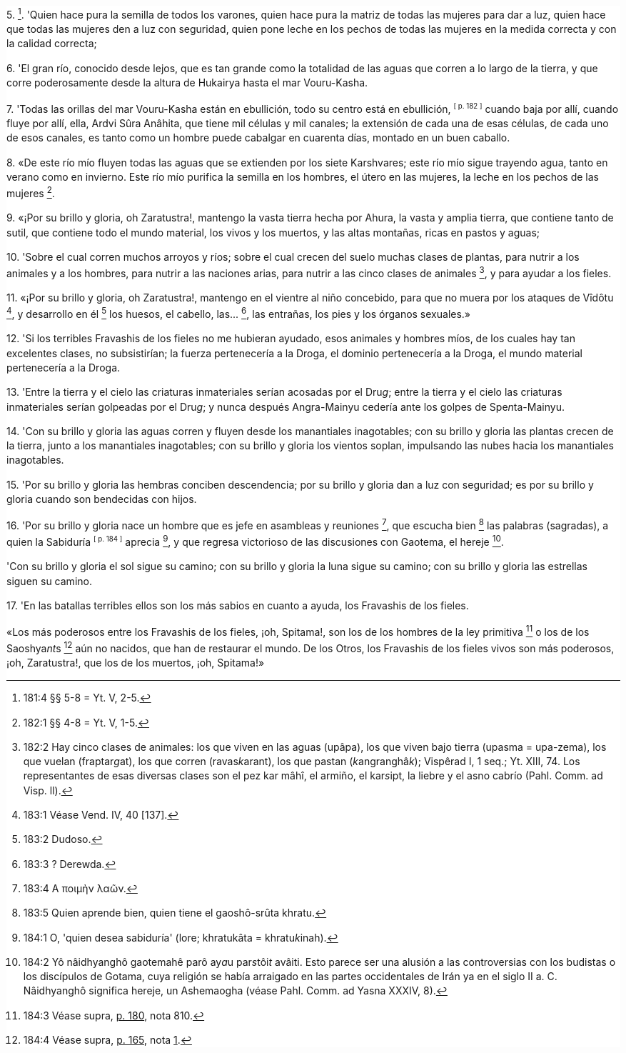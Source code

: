 5\. [^815]. 'Quien hace pura la semilla de todos los varones, quien hace pura la matriz de todas las mujeres para dar a luz, quien hace que todas las mujeres den a luz con seguridad, quien pone leche en los pechos de todas las mujeres en la medida correcta y con la calidad correcta;

6\. 'El gran río, conocido desde lejos, que es tan grande como la totalidad de las aguas que corren a lo largo de la tierra, y que corre poderosamente desde la altura de Hukairya hasta el mar Vouru-Kasha.

7\. 'Todas las orillas del mar Vouru-Kasha están en ebullición, todo su centro está en ebullición, <span id="p182"><sup><small>[ p. 182 ]</small></sup></span> cuando baja por allí, cuando fluye por allí, ella, Ardvi Sûra Anâhita, que tiene mil células y mil canales; la extensión de cada una de esas células, de cada uno de esos canales, es tanto como un hombre puede cabalgar en cuarenta días, montado en un buen caballo.

8\. «De este río mío fluyen todas las aguas que se extienden por los siete Karshvares; este río mío sigue trayendo agua, tanto en verano como en invierno. Este río mío purifica la semilla en los hombres, el útero en las mujeres, la leche en los pechos de las mujeres [^816].

9\. «¡Por su brillo y gloria, oh Zaratustra!, mantengo la vasta tierra hecha por Ahura, la vasta y amplia tierra, que contiene tanto de sutil, que contiene todo el mundo material, los vivos y los muertos, y las altas montañas, ricas en pastos y aguas;

10\. 'Sobre el cual corren muchos arroyos y ríos; sobre el cual crecen del suelo muchas clases de plantas, para nutrir a los animales y a los hombres, para nutrir a las naciones arias, para nutrir a las cinco clases de animales [^817], y para ayudar a los fieles.

11\. «¡Por su brillo y gloria, oh Zaratustra!, mantengo en el vientre al niño concebido, para que no muera por los ataques de Vîdôtu [^818], y desarrollo en él [^819] los huesos, el cabello, las... [^820], las entrañas, los pies y los órganos sexuales.»

12\. 'Si los terribles Fravashis de los fieles no me hubieran ayudado, esos animales y hombres míos, de los cuales hay tan excelentes clases, no subsistirían; la fuerza pertenecería a la Droga, el dominio pertenecería a la Droga, el mundo material pertenecería a la Droga.

13\. 'Entre la tierra y el cielo las criaturas inmateriales serían acosadas por el Dru<i>g</i>; entre la tierra y el cielo las criaturas inmateriales serían golpeadas por el Dru<i>g</i>; y nunca después Angra-Mainyu cedería ante los golpes de Spe<i>n</i>ta-Mainyu.

14\. 'Con su brillo y gloria las aguas corren y fluyen desde los manantiales inagotables; con su brillo y gloria las plantas crecen de la tierra, junto a los manantiales inagotables; con su brillo y gloria los vientos soplan, impulsando las nubes hacia los manantiales inagotables.

15\. 'Por su brillo y gloria las hembras conciben descendencia; por su brillo y gloria dan a luz con seguridad; es por su brillo y gloria cuando son bendecidas con hijos.

16\. 'Por su brillo y gloria nace un hombre que es jefe en asambleas y reuniones [^821], que escucha bien [^822] las palabras (sagradas), a quien la Sabiduría <span id="p184"><sup><small>[ p. 184 ]</small></sup></span> aprecia [^823], y que regresa victorioso de las discusiones con Gaotema, el hereje [^824].

'Con su brillo y gloria el sol sigue su camino; con su brillo y gloria la luna sigue su camino; con su brillo y gloria las estrellas siguen su camino.

17\. 'En las batallas terribles ellos son los más sabios en cuanto a ayuda, los Fravashis de los fieles.

«Los más poderosos entre los Fravashis de los fieles, ¡oh, Spitama!, son los de los hombres de la ley primitiva [^825] o los de los Saoshya<i>n</i><i>t</i>s [^826] aún no nacidos, que han de restaurar el mundo. De los Otros, los Fravashis de los fieles vivos son más poderosos, ¡oh, Zaratustra!, que los de los muertos, ¡oh, Spitama!»


[^810]: 180:1 La llamada paoiryô-<i>t</i>kaêsha: la ley primitiva es lo que 'se considera como la verdadera religión Mazdayasniana en todas las épocas, tanto antes como después de la época de Zaratû<i>s</i>t' (West, Textos Pahlavi, I, 242, nota 1); cf. § 150. 
[^811]: 180:2 Cf. § 19. 
[^812]: 181:1 Lectura mainyu-tâ<i>s</i>tô; cf. Yt. X, 90,143, y en este mismo párrafo vanghanem mainyu-tâ<i>s</i>tem. 
[^813]: 181:2 Una división de la tierra diferente y más antigua que la división en siete Karshvares; cf. Yasna XI, 7 \[21\]; esta división se derivó por analogía de la división tripartita del universo (tierra, atmósfera y cielo). 
[^814]: 181:3 Yt. V, 1. 
[^815]: 181:4 §§ 5-8 = Yt. V, 2-5. 
[^816]: 182:1 §§ 4-8 = Yt. V, 1-5. 
[^817]: 182:2 Hay cinco clases de animales: los que viven en las aguas (upâpa), los que viven bajo tierra (upasma = upa-zema), los que vuelan (fraptar<i>g</i>at), los que corren (ravas<i>k</i>arant), los que pastan (<i>k</i>angranghâ<i>k</i>); Vispêrad I, 1 seq.; Yt. XIII, 74. Los representantes de esas diversas clases son el pez kar mâhî, el armiño, el kar<i>s</i>ipt, la liebre y el asno cabrío (Pahl. Comm. ad Visp. ll). 
[^818]: 183:1 Véase Vend. IV, 40 \[137\]. 
[^819]: 183:2 Dudoso. 
[^820]: 183:3 ? Derewda.
[^821]: 183:4 A ποιμὴν λαῶν. 
[^822]: 183:5 Quien aprende bien, quien tiene el gaoshô-srûta khratu. 
[^823]: 184:1 O, 'quien desea sabiduría' (lore; khratukâta = khratu<i>k</i>inah).
[^824]: 184:2 Yô nâidhyanghô gaotemahê parô ay<i>a</i>u par<i>s</i>tôi<i>t</i> avâiti. Esto parece ser una alusión a las controversias con los budistas o los discípulos de Gotama, cuya religión se había arraigado en las partes occidentales de Irán ya en el siglo II a. C. Nâidhyanghô significa hereje, un Ashemaogha (véase Pahl. Comm. ad Yasna XXXIV, 8). 
[^825]: 184:3 Véase supra, [p. 180](#p180), nota 810. 
[^826]: 184:4 Véase supra, [p. 165](../Yasts_11#p165), nota [1](../Yasts_11#fn769). 
[^827]: 185:1 Cf. § 1. 
[^828]: 185:2 Véase Yt. X, 115, nota. 
[^829]: 185:3 Véase § 143, texto y nota. 
[^830]: 185:4 Véase § 11. 
[^831]: 186:1 Cf. § 40. 
[^832]: 186:2 Frérit<i>a</i>u: cf. fréreti = farnâmi<i>s</i>n, âde<i>s</i>a (Yasna VIII, 2 \[4\]). 
[^833]: 186:3 Con limosna (ashô-dâd). 
[^834]: 186:4 Cf. § 36. 
[^835]: 186:5 Dudoso. 
[^836]: 186:6 Armas defensivas. 
[^837]: 186:7 Para huir. [ 
[^839]: 187:1 Cf. §§ 11, 22. 
[^840]: 187:2 Se les compara con caballos; cf. Yt. VIII, 2. 
[^841]: 187:3 Su belleza se ve a lo lejos. Un manuscrito tiene 'conocido a lo lejos'; otro, 'cuya vista llega lejos'. 
[^842]: 188:1 Todos los poderes benéficos ocultos en la tierra, en las aguas y en el sol, y que Ashi Vanguhi (Yt. XVII) imparte al hombre. 
[^843]: 188:2 Dudoso: urvaênaitî<i>s</i>. 
[^844]: 189:1 Cf. § 25. 
[^845]: 189:2 Yâstô-zay<i>a</i>u. 
[^846]: 189:3 Dudoso. 
[^847]: 189:4 Yt. V, 72. 
[^848]: 189:5 Dudoso. 
[^849]: 189:6 Hvîra; véase Études Iraniennes, II, 183. 
[^850]: 189:7 Cf. [p. 165](../Yasts_11#p165), nota [1](../Yasts_11#fn769). 
[^851]: 189:8 Dudoso (asabana). 
[^852]: 190:1 Cf. § 24 
[^853]: 190:2 'Las criaturas principales'; cf. Gâh II, 8. 
[^854]: 190:3 Saoka; cf. Sîrôzah I, 3, nota. 
[^855]: 190:4 Cf. Yt. VIII, 9 y 34, nota. 
[^856]: 190:5 Ta<i>t</i>\-âpem. 
[^857]: 190:6 Véase arriba, [p. 182](#p182), nota 817. 
[^858]: 190:7 Cf. § 10. 
[^859]: 191:1 Dudoso. 
[^860]: 191:2 Literalmente, los sopla dentro. 
[^861]: 191:3 Cf. Yt. X, 9. 
[^862]: 191:4 Véase arriba, [p. 12](../Sirozahs_1#p12), nota [12](../Sirozahs_1#fn93).
[^863]: 192:1 El sexto y último Gâhambâr (véase Âfrîgân Gâhambâr), o los últimos diez días del año (del 10 al 20 de marzo), incluyendo los últimos cinco días del último mes, Sapendârmad, y los cinco días complementarios. Estos últimos diez días debían dedicarse a obras de caridad, banquetes religiosos (<i>g</i>a<i>s</i>an) y ceremonias en memoria de los difuntos. También era con la llegada de la primavera que los romanos y los atenienses solían ofrecer sacrificios anuales a los difuntos; los romanos en febrero «qui tunc extremus anni mensis erat» (Cicerón, De Legibus, II, 21), los atenienses en el tercer día de la fiesta del Anthesterion (en el mismo mes). Las almas de los muertos debían participar de la nueva vida que entonces comenzaba a circular por la naturaleza, que también había estado muerta durante los largos meses de invierno. 
[^864]: 192:2 Quizás: pedir ayuda, así. 
[^865]: 192:3 Frînâ<i>t</i>: ¿quién pronunciará el Âfrîn? 
[^866]: 192:4 Ser dado en limosna a los pobres Mazdayasnians (ashô-dâd). 
[^867]: 192:5 Asha-nasa: que le hace alcanzar la condición de uno de los bienaventurados (ahlâyîh arzânîk, Vend. XVIII, 6 \[17\]): la traducción al sánscrito tiene, 'es decir, que le hace merecedor de una gran recompensa.' 
[^868]: 192:6 Como en las invocaciones desde el § 87 hasta el final. 
[^869]: 192:7 Una alusión a la fórmula: 'Sacrifico al Fravashi de mi propia alma', Yasna XXIII, 4 \[6\]. 
[^870]: 193:1 Stâhyô: stutikaro (traducción al sánscrito; cf. Âtash Nyâyi<i>s</i>, 10). 
[^871]: 193:2 Los §§ 49-52 son parte del llamado Âfrîgân Dahmân (una oración recitada en honor a los muertos); Burnouf ha publicado una traducción al sánscrito de ese Âfrîgân en sus Études zendes. 
[^872]: 193:3 En invierno. 
[^873]: 193:4 Dudoso. La palabra es <i>h</i><i>v</i>awrîra, que Aspendiârji hace sinónimo de <i>h</i><i>v</i>âpara, bondadoso, misericordioso (Vispêrad XXI \[XXIV\], 1). 
[^874]: 194:1 Bundahi<i>s</i> VI, 3. 
[^875]: 194:2 Para proteger al Hôm blanco de los seres malignos que intentan destruirlo (Minokhirad LXII, 28). 
[^876]: 194:3 Véase arriba, [p. 97](../Yasts_8#p97), nota [4](../Yasts_8#fn479). 
[^877]: 195:1 Keresâspa yace dormido en la llanura de Pê<i>s</i>yânsâi; 'la gloria (lejos) del cielo se yergue sobre él con el propósito de que, cuando A<i>z</i>\-i-Dahâk quede liberado, pueda levantarse y matarlo; y una miríada de espíritus guardianes de los justos son como una protección para él' (Bundahi<i>s</i> XXIX, 8; tr. Oeste).
[^878]: 195:2 «Zaratû<i>s</i>t se acercó a Hvôv (Hvôgvi, su esposa) tres veces, y cada vez la semilla cayó en la tierra; el ángel Nêryôsang recibió el brillo y la fuerza de esa semilla, la entregó con cuidado al ángel Anâhî<i>d</i>, y con el tiempo la unirá con una madre» (Bundahi<i>s</i> XXXII, 8). Una doncella, Ereda<i>t</i>\-fedhri, bañándose en el lago Kãsava, concebirá de esa semilla y dará a luz al Salvador Saoshya<i>n</i><i>t</i>. sus dos precursores, Ukhshya<i>t</i>\-ereta y Ukhshya<i>t</i>\-nemah, nacerán de la misma manera que Srûta<i>t</i>\-fedhri y Vanghu-fedhri (Yt. XIII, 141-142). 
[^879]: 195:3 Con limosna. 
[^880]: 196:1 Cf. Yt. XIX, 56 seq.; VIII, 34. 
[^881]: 196:2 Dudoso. 
[^882]: 197:1 Cf. Yt. I, 19. 
[^883]: 197:2 Cf. § 50. 
[^884]: 197:3 Âsna = âzana (?). 
[^885]: 197:4 Cf. [p. 165](../Yasts_11#p165), nota [1](../Yasts_11#fn769). 
[^886]: 197:5 Cf. Yt. XIII, 10. 
[^887]: 198:1 Parece haber en este párrafo una distinción de cinco facultades del alma, âsna, mana, daêna, urvan, fravashi. La clasificación habitual, como se da en este Ya<i>s</i>t, § 149, y en el parsismo posterior (Spiegel, Die traditionelle Literatur der Parsen, p. 172), es: ahu, espíritu de vida (?); daêna, conciencia; baodhô, percepción; urvan, el alma; fravashi. 
[^888]: 198:2 Los Fravashis, 'en caballos de guerra y lanza en mano, estaban alrededor del cielo . . . . y el espíritu maligno no encontró paso, y se apresuró a regresar' (Bund. VI, 3-4; tr. West). 
[^889]: 198:3 Cf. Ormazd et Ahriman, § 107. 
[^890]: 199:1 Es decir, según sus diferentes tipos (descritos en Yasna XXXVIII, 3, 5 \[7-9, 13-14\]; LXVIII, 8 \[LXVII, 15\]; y Bund. XXI). 
[^891]: 199:2 Según sus tipos (Bund. XXVII). 
[^892]: 199:3 Cf. Yasna I, 1. 
[^893]: 200:1 El devayâna védico. 
[^894]: 200:2 Cf. Yt. XIX, 15, 17. 
[^895]: 200:3 Urvâzi<i>s</i>ta. Como nombre propio, Urvâzi<i>s</i>ta es el nombre del fuego en las plantas (Yasna XVII, 11 \[65\], y Bund. XVII, 1). 
[^896]: 200:4 En el hogar y el altar. 
[^897]: 200:5 Véase Yt. XI. 
[^898]: 200:6 Véase Vend. XXII, 7. 
[^899]: 200:7 Véase Yt. XII. 
[^900]: 200:8 Véase Yt. X. 
[^901]: 200:9 La Palabra Sagrada. 
[^902]: 200:10 Véase Sîrôzah I, 12. 
[^903]: 200:11 De la humanidad; posiblemente, de Gaya (Maretan). 
[^904]: 200:12 Dudoso. 
[^905]: 200:13 El primer hombre. Sobre los mitos de Gaya Maretan, véase Ormazd et Ahriman, §§ 129-135. 
[^906]: 201:1 Como el que estableció esas tres clases. Sus tres hijos terrenales, Isa<i>t</i>\-vâstra, Urvata<i>t</i>\-nara,y <i>H</i><i>v</i>are-<i>k</i>ithra (§ 98), eran los jefes de las tres clases. Cf. Vend. Introd. III, 15, nota 3. 
[^907]: 201:2 Dudoso.
[^908]: 201:3 Cf. Yasna XXIX, 8. 
[^909]: 201:4 El Orden divino, Asha. 
[^910]: 201:5 La rueda de la soberanía (?); cf. Yt. X, 67; esta expresión huele a budismo. 
[^911]: 201:6 Quién pronunció por primera vez el Ashem Vohû; cf. Yt. XXI. 
[^912]: 202:1 Señor material y maestro espiritual. 
[^913]: 202:2 El recitador del Ashem Vohû. 
[^914]: 202:3 Cf. Vend. XIX, 46 \[143\]. 
[^915]: 202:4 Véase Sîrôzah I, 9, nota. 
[^916]: 203:1 Maidhyô-m<i>a</i>ungha era el primo y primer discípulo de Zaratustra; el padre de Zaratustra, Pourushaspa, y Ârâsti eran hermanos (Bund. XXXII, 3); cf. Yasna LI \[L\], 19. 
[^917]: 203:2 Cf. [p. 33](../Yasts_1#p33), nota [2](../Yasts_1#fn173); Yt. XXII, 37. 
[^918]: 203:3 Se menciona a otro Par<i>s</i>a<i>t</i>\-g<i>a</i>u<i>s</i> en el § 126. 
[^919]: 203:4 Posiblemente, 'el halcón sagrado, alabador del señor'; así la Ley fue traída al Var de Yima por el pájaro Kar<i>s</i>ipta (Vend. II, 42), que recita el Avesta en el lenguaje de los pájaros (Bund. XIX, 16): el pájaro Saêna (Sîmurgh) se convirtió en la literatura posterior en una encarnación mítica de la sabiduría Suprema (véase el Mantik uttair y Dabistân I, 55). 
[^920]: 203:5 Que fue el primer maestro regular, el primer aêthrapaiti. 
[^921]: 204:1 'Por Zaratû<i>s</i>t fueron engendrados tres hijos y tres hijas; un hijo fue Isa<i>d</i>vâstar, un Aûrvata<i>d</i>\-nar, y un Khûrshê<i>d</i>\-<i>k</i>îhar; como Isa<i>d</i>vâstar era jefe de los sacerdotes, se convirtió en el Môbad de Môbads, y falleció en el año centésimo de la religión; Aûrvata<i>d</i>\-nar era un agricultor, y el jefe del recinto formado por Yim, que está debajo de la tierra (véase Vend. II, 43 \[141\]); Khûrshê<i>d</i>\-<i>k</i>îhar era un guerrero, comandante del ejército de Pêshyôtanû, hijo de Vi<i>s</i>tâsp (véase Yt. XXIV, 4), y habitaba en Kangde<i>z</i>; y de las tres hijas, una se llamaba Frên, la otra Srît y la otra Pôru<i>k</i>îst (véase Yt. XIII, 139). Aûrvata<i>d</i>\-nar y Khûrshê<i>d</i>\-<i>k</i>îhar eran de una esposa sirvienta (<i>k</i>akar), el resto eran de una esposa privilegiada (pâ<i>d</i>akhshah) (Bund. XXXII, 5-6; tr. Oeste). 
[^922]: 204:2 Según Anquetil, 'la triple semilla de Spitama Zarathu<i>s</i>tra'; cf. arriba, § 62. 
[^923]: 204:3 El rey de Bactra, el campeón del zoroastrismo; cf. Yt. V, 98,108. 
[^924]: 205:1 Dru<i>g</i>a paurva<i>n</i><i>k</i>a, posiblemente, 'con la lanza empujada hacia adelante' (leyendo dru<i>k</i>a). 
[^925]: 205:2 Daêna,la religión. 
[^926]: 205:3 Cf. Yt. II, 15.
[^927]: 205:4 Un nombre genérico del pueblo llamado en otras partes Varedhakas (Yt. IX, 31; XVII, 51) o <i>H</i><i>v</i>yaonas (ibid. y XIX, 87). Los hunos han sido comparados con los hunos; pero no es seguro que este sea un nombre propio; puede ser una denominación despectiva, que significa la prole (hunu = sánsk. sûnu; cf. Yt. X, 113). 
[^928]: 205:5 Zarîr, el hermano de Vî<i>s</i>tâspa e hijo de Aurva<i>t</i>\-aspa (véase Yt. V, 112). Los diez siguientes parecen ser los nombres de los otros hijos de Aurva<i>t</i>\-aspa (Bund. XXXI, 29). 
[^929]: 205:6 Posiblemente lo mismo con Pât-Khosrav, un hermano de Vî<i>s</i>tâspa en el Yâ<i>d</i>kâr-î Zarîrân, como me informa el Sr. West. 
[^930]: 206:1 Gustahm, el hijo de Nodar; véase Yt. V, 76. Curiosamente, Tusa no se menciona aquí, a menos que sea el mismo con uno de los nombres precedentes: posiblemente las palabras 'el hijo de Naotara' (Naotairyâna) se refieren a los cuatro. 
[^931]: 206:2 Posiblemente Frashîdvard ![](/image/book/Zoroastrianism/The_Zend_Avesta_Part_2/20600.jpg) (mal escrito de una forma Pahlavi Fra<i>s</i>ânvard ![](/image/book/Zoroastrianism/The_Zend_Avesta_Part_2/20601.jpg) (?); el Yâ<i>d</i>kâr-î Zarîrân, como me informa el Sr. West, tiene ![](/image/book/Zoroastrianism/The_Zend_Avesta_Part_2/20602.jpg) y ![](/image/book/Zoroastrianism/The_Zend_Avesta_Part_2/20603.jpg)). Frashîdvard era hijo de Gu<i>s</i>tâsp: fue asesinado por uno de los héroes de Ar<i>g</i>âsp y vengado por su hermano Isfendyâr (Spe<i>ñ</i>tô-dâta). Los siguientes nombres pertenecerían a sus hermanos: la mayoría de ellos contienen la palabra Âtar, en honor al culto al fuego recién adoptado. 
[^932]: 207:1 Isfendyâr, el heroico hijo de Gû<i>s</i>tâsp, asesinado por Rustem. 
[^933]: 207:2 En el Yâ<i>d</i>kâr-î Zarîrân, según el Sr. West, Bastvar, el hijo de Zairivairi, cuya muerte venga en su asesino Vîdraf<i>s</i>. Esto hace que Bastavairi sea idéntico al Nastûr ![](/image/book/Zoroastrianism/The_Zend_Avesta_Part_2/20700.jpg) de Firdausi (léase Bastûr ![](/image/book/Zoroastrianism/The_Zend_Avesta_Part_2/20701.jpg)). 
[^934]: 207:3 Kavârazem es el Gurezm de la tradición posterior ( ![](/image/book/Zoroastrianism/The_Zend_Avesta_Part_2/20702.jpg)), 'el hermano celoso de Isfendyâr, a quien calumnió ante su padre y provocó que fuera arrojado a prisión' (Burhân qâti'h). Firdausi (IV, 432) solo afirma que era pariente de Gû<i>s</i>tâsp: ![](/image/book/Zoroastrianism/The_Zend_Avesta_Part_2/20703.jpg). Véase Études Iraniennes, II, 230. 
[^935]: 207:4 Quien dio a su hija, Hvôvi, en matrimonio a Zarathu<i>s</i>tra (Yasna L \[XLIX\], 4, 17). 
[^936]: 207:5 Véase Yt. V, 68. 
[^937]: 208:1 Otro hermano de Frashao<i>s</i>tra (?). 
[^938]: 208:2 El hijo de <i>G</i>âmâsp en el Shâh Nâmah se llama Girâmî y Garâmîk-kar<i>d</i> en el Yâ<i>d</i>kâr-î Zarîrân. 
[^939]: 208:3 ? Aoiwra.
[^940]: 208:4 Aêthrapati, en parsi hêrbad, un sacerdote, cuya función especial es enseñar; sus discípulos eran llamados aêthrya. Aêthrapati significaba literalmente 'el amo del hogar' (cf. hêrkodah, templo del fuego). Hamidhpati es literalmente 'el amo del tronco de sacrificio'. 
[^941]: 208:5 Dudoso. 
[^942]: 208:6 Sin señor temporal (ahu) ni maestro espiritual (ratu). 
[^943]: 208:7 Dudoso (avas<i>k</i>asta-fravashinãm). 
[^944]: 208:8 El mal hecho por los zoroastrianos. Español Este Mãthravâka ('Proclamador p. 209 de la Santa Palabra') fue aparentemente un gran doctor y confundidor de herejías. 
[^945]: 209:1 Véase arriba, § 95. 
[^946]: 209:2 Posiblemente el epónimo de esa gran familia Kâren, que jugó un papel tan importante en la historia de los tiempos sasánidas, y trazó su origen hasta el tiempo de Gû<i>s</i>tâsp (Noeldeke, Geschichte der Perser zur Zeit der Sasaniden, p. 437). 
[^947]: 209:3 Cf. Yt. V, 64. 
[^948]: 209:4 Cf. Yt. XIII, 99. 
[^949]: 210:1 Amru y <i>K</i>amru son aparentemente las dos aves míticas mencionadas anteriormente bajo los nombres de Sîn-amru (el halcón Amru) y <i>K</i>ãmrô<i>s</i> ([p. 173](../Yasts_12#p173), nota [1](../Yasts_12#fn795)). 
[^950]: 210:2 El Sr. West compara a Ashâvanghu, el hijo de Biva<i>n</i>dangha, y a <i>G</i>arôdanghu, el hijo de Pairi<i>s</i>tîra, con los dos sumos sacerdotes de los Karshvares de Arezahi y Savahi, cuyos nombres están, en la p. 211 Bundahi<i>s</i>, Ashâshagaha<i>d</i>\-ê <i>H</i><i>v</i>a<i>n</i>d<i>k</i>ân y Hoazarôdathhri-ê Parê<i>s</i>tyarô (Bund. XXIX, 1, notas 4 y 5). 
[^951]: 211:1 Saoshya<i>n</i><i>t</i>; cf. §§ 117, 128. 
[^952]: 211:2 Posiblemente, 'el santo Hãm-baretar vanghvãm, el hijo de Takhma'. Su nombre significa 'el recolector de cosas buenas'. 